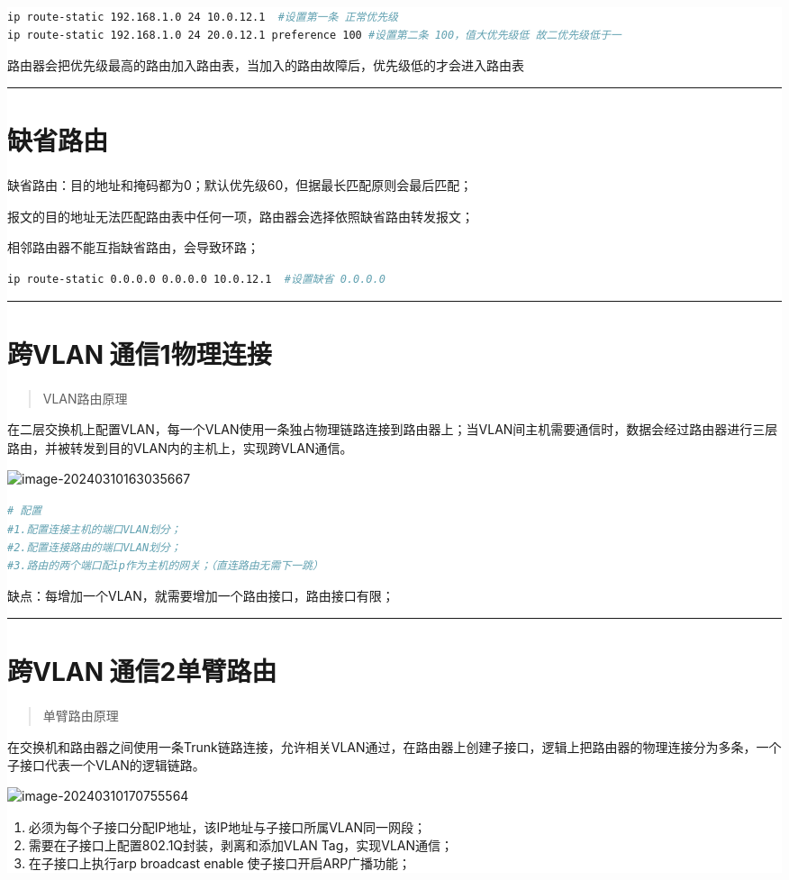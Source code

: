 ```sh
ip route-static 192.168.1.0 24 10.0.12.1  #设置第一条 正常优先级
ip route-static 192.168.1.0 24 20.0.12.1 preference 100 #设置第二条 100，值大优先级低 故二优先级低于一
```

路由器会把优先级最高的路由加入路由表，当加入的路由故障后，优先级低的才会进入路由表

---

# 缺省路由

缺省路由：目的地址和掩码都为0；默认优先级60，但据最长匹配原则会最后匹配；

报文的目的地址无法匹配路由表中任何一项，路由器会选择依照缺省路由转发报文；

相邻路由器不能互指缺省路由，会导致环路；

```sh
ip route-static 0.0.0.0 0.0.0.0 10.0.12.1  #设置缺省 0.0.0.0
```

---



# 跨VLAN 通信1物理连接

> VLAN路由原理

在二层交换机上配置VLAN，每一个VLAN使用一条独占物理链路连接到路由器上；当VLAN间主机需要通信时，数据会经过路由器进行三层路由，并被转发到目的VLAN内的主机上，实现跨VLAN通信。

![image-20240310163035667](https://typora-picgo-push.oss-cn-hangzhou.aliyuncs.com/img-for-typora/image-20240310163035667.png)

```sh
# 配置
#1.配置连接主机的端口VLAN划分；
#2.配置连接路由的端口VLAN划分；
#3.路由的两个端口配ip作为主机的网关；（直连路由无需下一跳）
```

缺点：每增加一个VLAN，就需要增加一个路由接口，路由接口有限；

---



# 跨VLAN 通信2单臂路由

> 单臂路由原理

在交换机和路由器之间使用一条Trunk链路连接，允许相关VLAN通过，在路由器上创建子接口，逻辑上把路由器的物理连接分为多条，一个子接口代表一个VLAN的逻辑链路。

![image-20240310170755564](https://typora-picgo-push.oss-cn-hangzhou.aliyuncs.com/img-for-typora/image-20240310170755564.png)

1. 必须为每个子接口分配IP地址，该IP地址与子接口所属VLAN同一网段；
2. 需要在子接口上配置802.1Q封装，剥离和添加VLAN Tag，实现VLAN通信；
3. 在子接口上执行arp broadcast enable 使子接口开启ARP广播功能；
